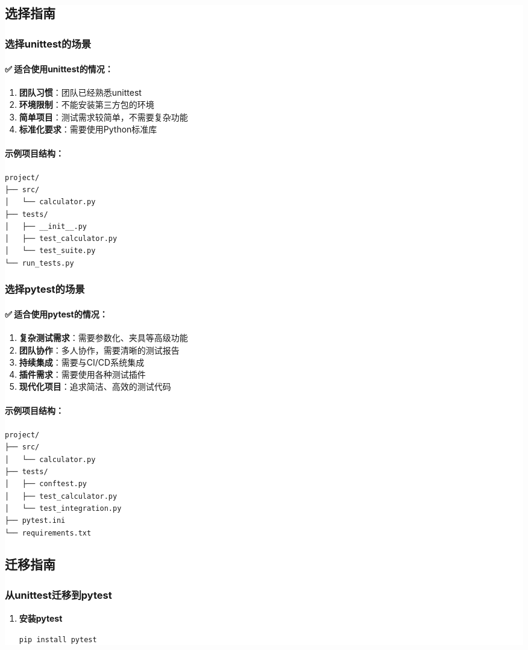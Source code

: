 ## 选择指南

### 选择unittest的场景

#### ✅ 适合使用unittest的情况：

1. **团队习惯**：团队已经熟悉unittest
2. **环境限制**：不能安装第三方包的环境
3. **简单项目**：测试需求较简单，不需要复杂功能
4. **标准化要求**：需要使用Python标准库

#### 示例项目结构：
```
project/
├── src/
│   └── calculator.py
├── tests/
│   ├── __init__.py
│   ├── test_calculator.py
│   └── test_suite.py
└── run_tests.py
```

### 选择pytest的场景

#### ✅ 适合使用pytest的情况：

1. **复杂测试需求**：需要参数化、夹具等高级功能
2. **团队协作**：多人协作，需要清晰的测试报告
3. **持续集成**：需要与CI/CD系统集成
4. **插件需求**：需要使用各种测试插件
5. **现代化项目**：追求简洁、高效的测试代码

#### 示例项目结构：
```
project/
├── src/
│   └── calculator.py
├── tests/
│   ├── conftest.py
│   ├── test_calculator.py
│   └── test_integration.py
├── pytest.ini
└── requirements.txt
```

## 迁移指南

### 从unittest迁移到pytest

1. **安装pytest**
   ```bash
   pip install pytest
   ```

